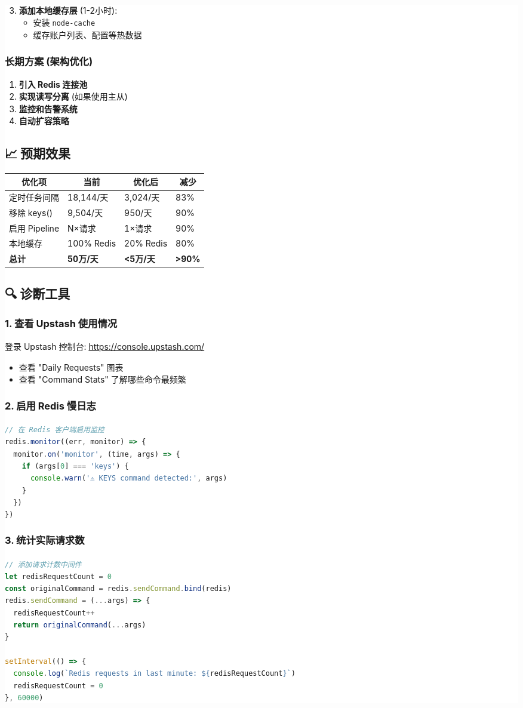 3. **添加本地缓存层** (1-2小时):
   - 安装 `node-cache`
   - 缓存账户列表、配置等热数据

### 长期方案 (架构优化)

1. **引入 Redis 连接池**
2. **实现读写分离** (如果使用主从)
3. **监控和告警系统**
4. **自动扩容策略**

## 📈 预期效果

| 优化项 | 当前 | 优化后 | 减少 |
|--------|------|--------|------|
| 定时任务间隔 | 18,144/天 | 3,024/天 | 83% |
| 移除 keys() | 9,504/天 | 950/天 | 90% |
| 启用 Pipeline | N×请求 | 1×请求 | 90% |
| 本地缓存 | 100% Redis | 20% Redis | 80% |
| **总计** | **50万/天** | **<5万/天** | **>90%** |

## 🔍 诊断工具

### 1. 查看 Upstash 使用情况

登录 Upstash 控制台: https://console.upstash.com/
- 查看 "Daily Requests" 图表
- 查看 "Command Stats" 了解哪些命令最频繁

### 2. 启用 Redis 慢日志

```javascript
// 在 Redis 客户端启用监控
redis.monitor((err, monitor) => {
  monitor.on('monitor', (time, args) => {
    if (args[0] === 'keys') {
      console.warn('⚠️ KEYS command detected:', args)
    }
  })
})
```

### 3. 统计实际请求数

```javascript
// 添加请求计数中间件
let redisRequestCount = 0
const originalCommand = redis.sendCommand.bind(redis)
redis.sendCommand = (...args) => {
  redisRequestCount++
  return originalCommand(...args)
}

setInterval(() => {
  console.log(`Redis requests in last minute: ${redisRequestCount}`)
  redisRequestCount = 0
}, 60000)
```
